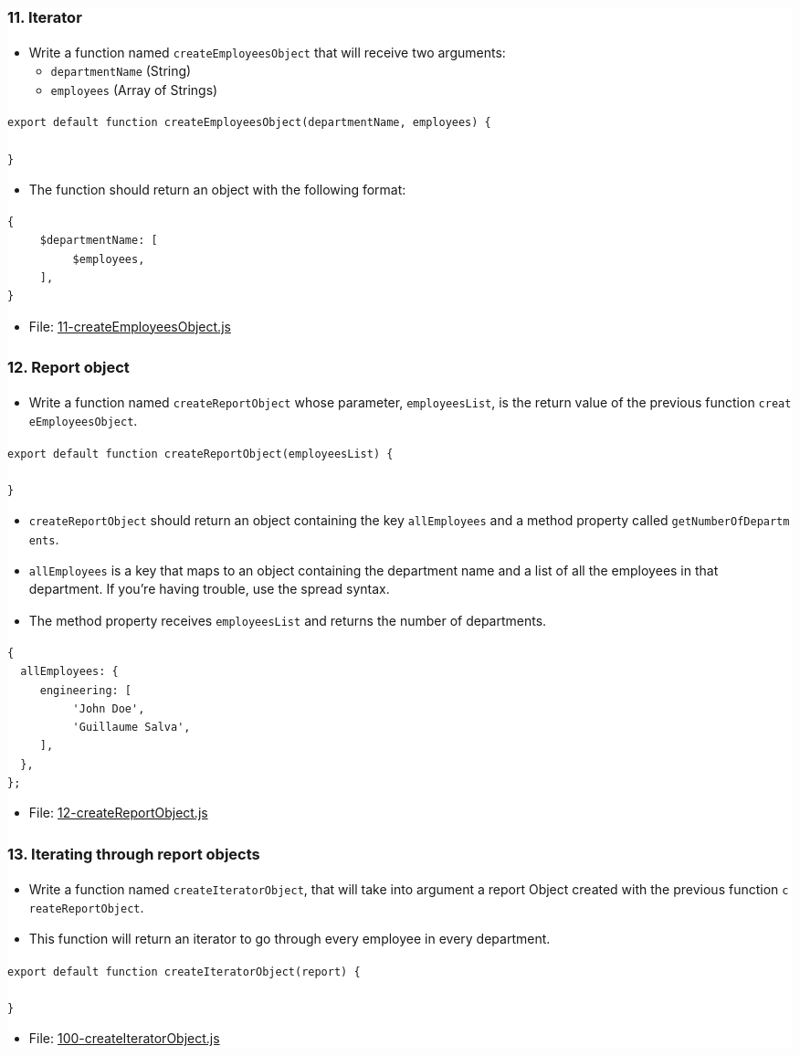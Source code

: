 ### 11. Iterator
- Write a function named `createEmployeesObject` that will receive two arguments:
    - `departmentName` (String)
    - `employees` (Array of Strings)
```
export default function createEmployeesObject(departmentName, employees) {

}
```
- The function should return an object with the following format:
```
{
     $departmentName: [
          $employees,
     ],
}
```
- File: [11-createEmployeesObject.js](11-createEmployeesObject.js)

### 12. Report object
- Write a function named `createReportObject` whose parameter, `employeesList`, is the return value of the previous function `createEmployeesObject`.
```
export default function createReportObject(employeesList) {

}
```
- `createReportObject` should return an object containing the key `allEmployees` and a method property called `getNumberOfDepartments`.

- `allEmployees` is a key that maps to an object containing the department name and a list of all the employees in that department. If you’re having trouble, use the spread syntax.

- The method property receives `employeesList` and returns the number of departments.
```
{
  allEmployees: {
     engineering: [
          'John Doe',
          'Guillaume Salva',
     ],
  },
};
```
- File: [12-createReportObject.js](12-createReportObject.js)

### 13. Iterating through report objects
- Write a function named `createIteratorObject`, that will take into argument a report Object created with the previous function `createReportObject`.

- This function will return an iterator to go through every employee in every department.
```
export default function createIteratorObject(report) {

}
```
- File: [100-createIteratorObject.js](100-createIteratorObject.js)

